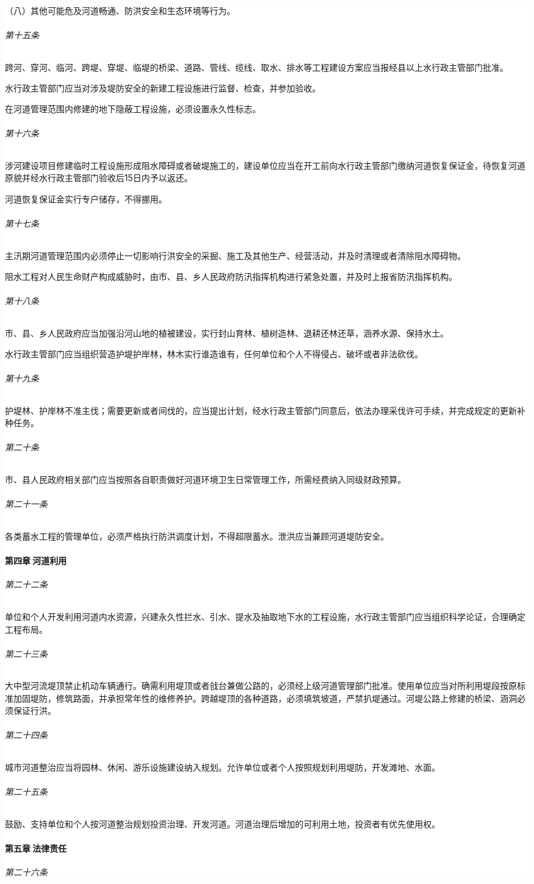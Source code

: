 （八）其他可能危及河道畅通、防洪安全和生态环境等行为。

###### 第十五条

跨河、穿河、临河、跨堤、穿堤、临堤的桥梁、道路、管线、缆线、取水、排水等工程建设方案应当报经县以上水行政主管部门批准。

水行政主管部门应当对涉及堤防安全的新建工程设施进行监督、检查，并参加验收。

在河道管理范围内修建的地下隐蔽工程设施，必须设置永久性标志。

###### 第十六条

涉河建设项目修建临时工程设施形成阻水障碍或者破堤施工的，建设单位应当在开工前向水行政主管部门缴纳河道恢复保证金，待恢复河道原貌并经水行政主管部门验收后15日内予以返还。

河道恢复保证金实行专户储存，不得挪用。

###### 第十七条

主汛期河道管理范围内必须停止一切影响行洪安全的采掘、施工及其他生产、经营活动，并及时清理或者清除阻水障碍物。

阻水工程对人民生命财产构成威胁时，由市、县、乡人民政府防汛指挥机构进行紧急处置，并及时上报省防汛指挥机构。

###### 第十八条

市、县、乡人民政府应当加强沿河山地的植被建设，实行封山育林、植树造林、退耕还林还草，涵养水源、保持水土。

水行政主管部门应当组织营造护堤护岸林，林木实行谁造谁有，任何单位和个人不得侵占、破坏或者非法砍伐。

###### 第十九条

护堤林、护岸林不准主伐；需要更新或者间伐的，应当提出计划，经水行政主管部门同意后，依法办理采伐许可手续，并完成规定的更新补种任务。

###### 第二十条

市、县人民政府相关部门应当按照各自职责做好河道环境卫生日常管理工作，所需经费纳入同级财政预算。

###### 第二十一条

各类蓄水工程的管理单位，必须严格执行防洪调度计划，不得超限蓄水。泄洪应当兼顾河道堤防安全。

#### 第四章 河道利用

###### 第二十二条

单位和个人开发利用河道内水资源，兴建永久性拦水、引水、提水及抽取地下水的工程设施，水行政主管部门应当组织科学论证，合理确定工程布局。

###### 第二十三条

大中型河流堤顶禁止机动车辆通行。确需利用堤顶或者戗台兼做公路的，必须经上级河道管理部门批准。使用单位应当对所利用堤段按原标准加固堤防，修筑路面，并承担常年性的维修养护。跨越堤顶的各种道路，必须填筑坡道，严禁扒堤通过。河堤公路上修建的桥梁、涵洞必须保证行洪。

###### 第二十四条

城市河道整治应当将园林、休闲、游乐设施建设纳入规划。允许单位或者个人按照规划利用堤防，开发滩地、水面。

###### 第二十五条

鼓励、支持单位和个人按河道整治规划投资治理、开发河道。河道治理后增加的可利用土地，投资者有优先使用权。

#### 第五章 法律责任

###### 第二十六条
